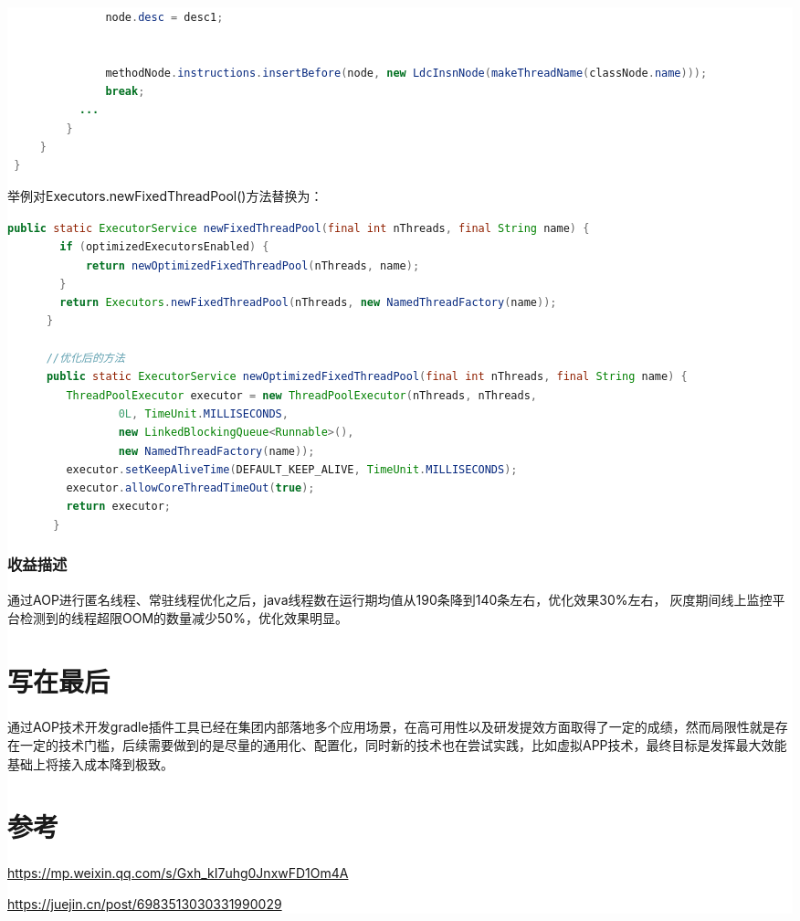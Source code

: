 ```java
               node.desc = desc1;


               methodNode.instructions.insertBefore(node, new LdcInsnNode(makeThreadName(classNode.name)));
               break;
           ...
         }
     }
 }
```

举例对Executors.newFixedThreadPool()方法替换为：

```java
public static ExecutorService newFixedThreadPool(final int nThreads, final String name) {
        if (optimizedExecutorsEnabled) {
            return newOptimizedFixedThreadPool(nThreads, name);
        }
        return Executors.newFixedThreadPool(nThreads, new NamedThreadFactory(name));
      }
    
      //优化后的方法
      public static ExecutorService newOptimizedFixedThreadPool(final int nThreads, final String name) {
         ThreadPoolExecutor executor = new ThreadPoolExecutor(nThreads, nThreads,
                 0L, TimeUnit.MILLISECONDS,
                 new LinkedBlockingQueue<Runnable>(),
                 new NamedThreadFactory(name));
         executor.setKeepAliveTime(DEFAULT_KEEP_ALIVE, TimeUnit.MILLISECONDS);
         executor.allowCoreThreadTimeOut(true);
         return executor;
       }

```


### 收益描述

通过AOP进行匿名线程、常驻线程优化之后，java线程数在运行期均值从190条降到140条左右，优化效果30%左右， 灰度期间线上监控平台检测到的线程超限OOM的数量减少50%，优化效果明显。

# 写在最后

通过AOP技术开发gradle插件工具已经在集团内部落地多个应用场景，在高可用性以及研发提效方面取得了一定的成绩，然而局限性就是存在一定的技术门槛，后续需要做到的是尽量的通用化、配置化，同时新的技术也在尝试实践，比如虚拟APP技术，最终目标是发挥最大效能基础上将接入成本降到极致。



# 参考

https://mp.weixin.qq.com/s/Gxh_kI7uhg0JnxwFD1Om4A

https://juejin.cn/post/6983513030331990029
